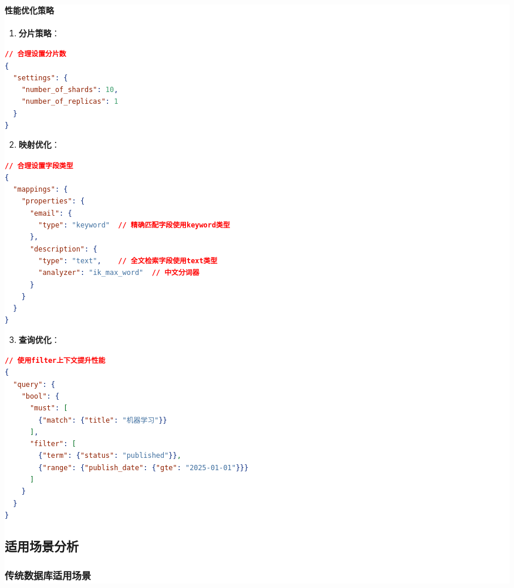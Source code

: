 #### 性能优化策略

1. **分片策略**：
```json
// 合理设置分片数
{
  "settings": {
    "number_of_shards": 10,
    "number_of_replicas": 1
  }
}
```

2. **映射优化**：
```json
// 合理设置字段类型
{
  "mappings": {
    "properties": {
      "email": {
        "type": "keyword"  // 精确匹配字段使用keyword类型
      },
      "description": {
        "type": "text",    // 全文检索字段使用text类型
        "analyzer": "ik_max_word"  // 中文分词器
      }
    }
  }
}
```

3. **查询优化**：
```json
// 使用filter上下文提升性能
{
  "query": {
    "bool": {
      "must": [
        {"match": {"title": "机器学习"}}
      ],
      "filter": [
        {"term": {"status": "published"}},
        {"range": {"publish_date": {"gte": "2025-01-01"}}}
      ]
    }
  }
}
```

## 适用场景分析

### 传统数据库适用场景

